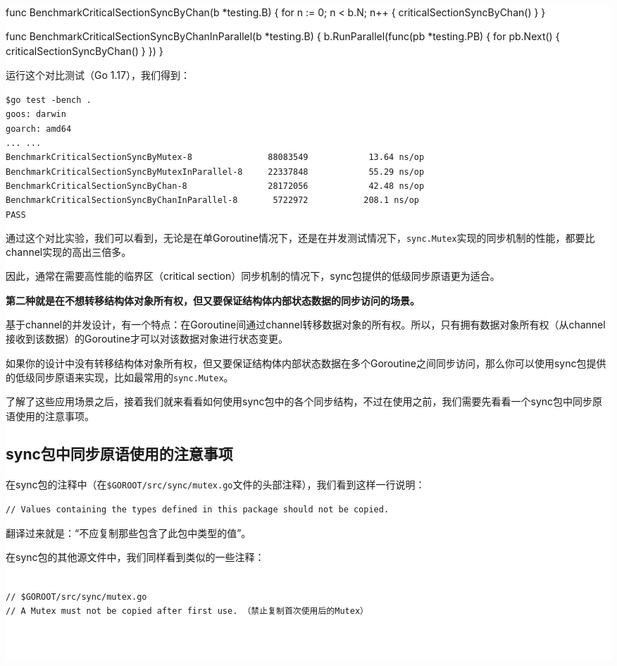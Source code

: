 func BenchmarkCriticalSectionSyncByChan(b *testing.B) {
    for n := 0; n &lt; b.N; n++ {
        criticalSectionSyncByChan()
    }
}

func BenchmarkCriticalSectionSyncByChanInParallel(b *testing.B) {
    b.RunParallel(func(pb *testing.PB) {
        for pb.Next() {
            criticalSectionSyncByChan()
        }
    })
}
</code></pre>

<p>运行这个对比测试（Go 1.17），我们得到：</p>

<pre><code class="language-plain">$go test -bench .
goos: darwin
goarch: amd64
... ...
BenchmarkCriticalSectionSyncByMutex-8             	88083549	        13.64 ns/op
BenchmarkCriticalSectionSyncByMutexInParallel-8   	22337848	        55.29 ns/op
BenchmarkCriticalSectionSyncByChan-8              	28172056	        42.48 ns/op
BenchmarkCriticalSectionSyncByChanInParallel-8    	 5722972	       208.1 ns/op
PASS
</code></pre>

<p>通过这个对比实验，我们可以看到，无论是在单Goroutine情况下，还是在并发测试情况下，<code>sync.Mutex</code>实现的同步机制的性能，都要比channel实现的高出三倍多。</p>

<p>因此，通常在需要高性能的临界区（critical section）同步机制的情况下，sync包提供的低级同步原语更为适合。</p>

<p><strong>第二种就是在不想转移结构体对象所有权，但又要保证结构体内部状态数据的同步访问的场景。</strong></p>

<p>基于channel的并发设计，有一个特点：在Goroutine间通过channel转移数据对象的所有权。所以，只有拥有数据对象所有权（从channel接收到该数据）的Goroutine才可以对该数据对象进行状态变更。</p>

<p>如果你的设计中没有转移结构体对象所有权，但又要保证结构体内部状态数据在多个Goroutine之间同步访问，那么你可以使用sync包提供的低级同步原语来实现，比如最常用的<code>sync.Mutex</code>。</p>

<p>了解了这些应用场景之后，接着我们就来看看如何使用sync包中的各个同步结构，不过在使用之前，我们需要先看看一个sync包中同步原语使用的注意事项。</p>

<h2 id="sync包中同步原语使用的注意事项">sync包中同步原语使用的注意事项</h2>

<p>在sync包的注释中（在<code>$GOROOT/src/sync/mutex.go</code>文件的头部注释），我们看到这样一行说明：</p>

<pre><code class="language-plain">// Values containing the types defined in this package should not be copied.
</code></pre>

<p>翻译过来就是：“不应复制那些包含了此包中类型的值”。</p>

<p>在sync包的其他源文件中，我们同样看到类似的一些注释：</p>

<pre><code class="language-plain">
// $GOROOT/src/sync/mutex.go
// A Mutex must not be copied after first use. （禁止复制首次使用后的Mutex）
